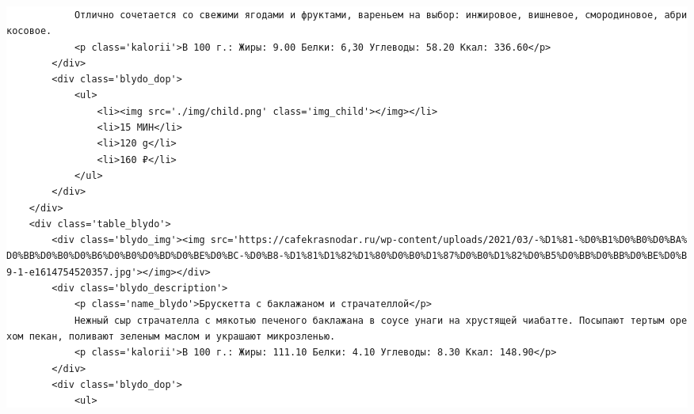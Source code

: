 				Отлично сочетается со свежими ягодами и фруктами, вареньем на выбор: инжировое, вишневое, смородиновое, абрикосовое.
				<p class='kalorii'>В 100 г.: Жиры: 9.00 Белки: 6,30 Углеводы: 58.20 Ккал: 336.60</p>
			</div>
			<div class='blydo_dop'>
				<ul>
					<li><img src='./img/child.png' class='img_child'></img></li>
					<li>15 МИН</li>
					<li>120 g</li>
					<li>160 ₽</li>
				</ul>
			</div>
		</div>
		<div class='table_blydo'>
			<div class='blydo_img'><img src='https://cafekrasnodar.ru/wp-content/uploads/2021/03/-%D1%81-%D0%B1%D0%B0%D0%BA%D0%BB%D0%B0%D0%B6%D0%B0%D0%BD%D0%BE%D0%BC-%D0%B8-%D1%81%D1%82%D1%80%D0%B0%D1%87%D0%B0%D1%82%D0%B5%D0%BB%D0%BB%D0%BE%D0%B9-1-e1614754520357.jpg'></img></div>
			<div class='blydo_description'>
				<p class='name_blydo'>Брускетта с баклажаном и страчателлой</p>
				Нежный сыр страчателла с мякотью печеного баклажана в соусе унаги на хрустящей чиабатте. Посыпают тертым орехом пекан, поливают зеленым маслом и украшают микрозленью.
				<p class='kalorii'>В 100 г.: Жиры: 111.10 Белки: 4.10 Углеводы: 8.30 Ккал: 148.90</p>
			</div>
			<div class='blydo_dop'>
				<ul>